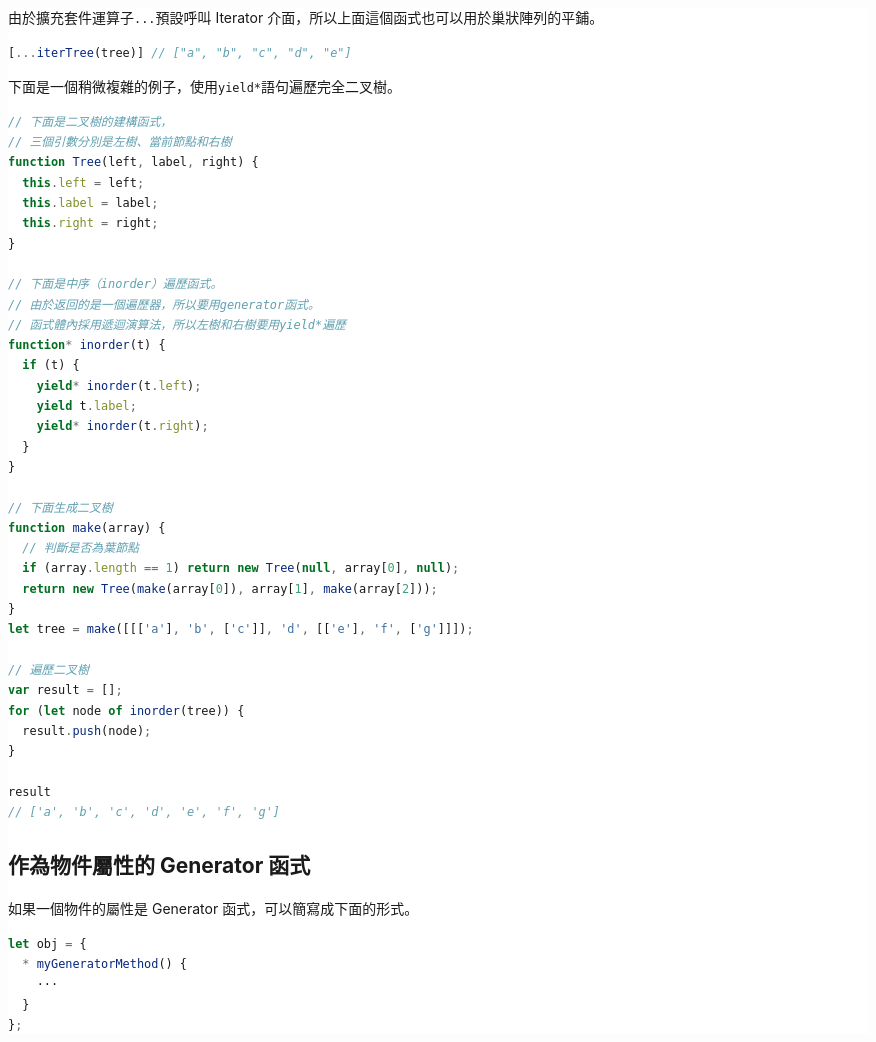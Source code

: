 由於擴充套件運算子`...`預設呼叫 Iterator 介面，所以上面這個函式也可以用於巢狀陣列的平鋪。

```javascript
[...iterTree(tree)] // ["a", "b", "c", "d", "e"]
```

下面是一個稍微複雜的例子，使用`yield*`語句遍歷完全二叉樹。

```javascript
// 下面是二叉樹的建構函式，
// 三個引數分別是左樹、當前節點和右樹
function Tree(left, label, right) {
  this.left = left;
  this.label = label;
  this.right = right;
}

// 下面是中序（inorder）遍歷函式。
// 由於返回的是一個遍歷器，所以要用generator函式。
// 函式體內採用遞迴演算法，所以左樹和右樹要用yield*遍歷
function* inorder(t) {
  if (t) {
    yield* inorder(t.left);
    yield t.label;
    yield* inorder(t.right);
  }
}

// 下面生成二叉樹
function make(array) {
  // 判斷是否為葉節點
  if (array.length == 1) return new Tree(null, array[0], null);
  return new Tree(make(array[0]), array[1], make(array[2]));
}
let tree = make([[['a'], 'b', ['c']], 'd', [['e'], 'f', ['g']]]);

// 遍歷二叉樹
var result = [];
for (let node of inorder(tree)) {
  result.push(node);
}

result
// ['a', 'b', 'c', 'd', 'e', 'f', 'g']
```

## 作為物件屬性的 Generator 函式

如果一個物件的屬性是 Generator 函式，可以簡寫成下面的形式。

```javascript
let obj = {
  * myGeneratorMethod() {
    ···
  }
};
```
